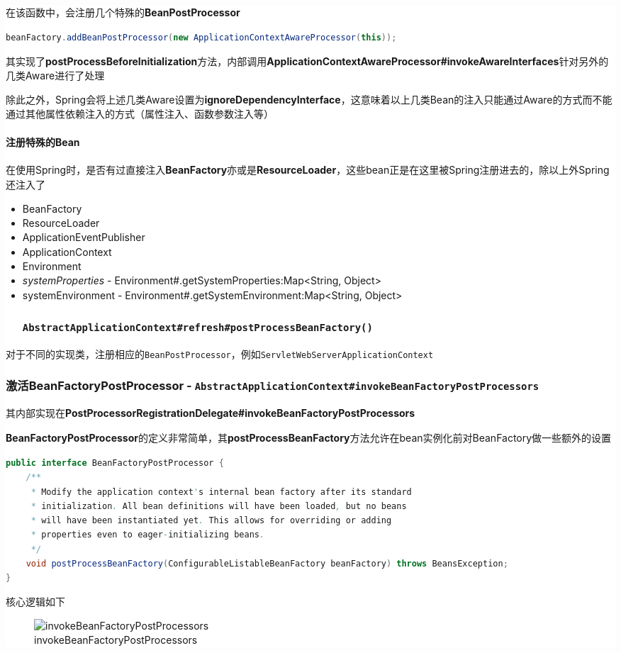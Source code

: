 在该函数中，会注册几个特殊的**BeanPostProcessor**

``` java
beanFactory.addBeanPostProcessor(new ApplicationContextAwareProcessor(this));
```

其实现了**postProcessBeforeInitialization**方法，内部调用**ApplicationContextAwareProcessor#invokeAwareInterfaces**针对另外的几类Aware进行了处理

除此之外，Spring会将上述几类Aware设置为**ignoreDependencyInterface**，这意味着以上几类Bean的注入只能通过Aware的方式而不能通过其他属性依赖注入的方式（属性注入、函数参数注入等）

#### 注册特殊的Bean

在使用Spring时，是否有过直接注入**BeanFactory**亦或是**ResourceLoader**，这些bean正是在这里被Spring注册进去的，除以上外Spring还注入了

- BeanFactory
- ResourceLoader
- ApplicationEventPublisher
- ApplicationContext
- Environment
- *systemProperties* - Environment#.getSystemProperties:Map\<String, Object\>
- systemEnvironment - Environment#.getSystemEnvironment:Map\<String, Object\>
  ### `AbstractApplicationContext#refresh#postProcessBeanFactory()`

对于不同的实现类，注册相应的`BeanPostProcessor`，例如`ServletWebServerApplicationContext`

### 激活BeanFactoryPostProcessor - `AbstractApplicationContext#invokeBeanFactoryPostProcessors`

其内部实现在**PostProcessorRegistrationDelegate#invokeBeanFactoryPostProcessors**

**BeanFactoryPostProcessor**的定义非常简单，其**postProcessBeanFactory**方法允许在bean实例化前对BeanFactory做一些额外的设置

``` java
public interface BeanFactoryPostProcessor {
    /**
     * Modify the application context's internal bean factory after its standard
     * initialization. All bean definitions will have been loaded, but no beans
     * will have been instantiated yet. This allows for overriding or adding
     * properties even to eager-initializing beans.
     */
    void postProcessBeanFactory(ConfigurableListableBeanFactory beanFactory) throws BeansException;
}
```

核心逻辑如下

<figure>
<img
src="https://minio.dionysunrsshub.top/myimages/2024-img/invokeBeanFactoryPostProcessors.webp"
alt="invokeBeanFactoryPostProcessors" />
<figcaption
aria-hidden="true">invokeBeanFactoryPostProcessors</figcaption>
</figure>
